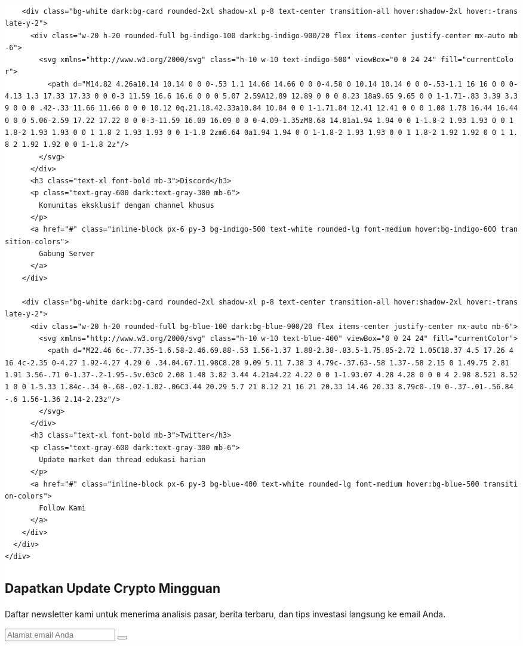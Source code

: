         <div class="bg-white dark:bg-card rounded-2xl shadow-xl p-8 text-center transition-all hover:shadow-2xl hover:-translate-y-2">
          <div class="w-20 h-20 rounded-full bg-indigo-100 dark:bg-indigo-900/20 flex items-center justify-center mx-auto mb-6">
            <svg xmlns="http://www.w3.org/2000/svg" class="h-10 w-10 text-indigo-500" viewBox="0 0 24 24" fill="currentColor">
              <path d="M14.82 4.26a10.14 10.14 0 0 0-.53 1.1 14.66 14.66 0 0 0-4.58 0 10.14 10.14 0 0 0-.53-1.1 16 16 0 0 0-4.13 1.3 17.33 17.33 0 0 0-3 11.59 16.6 16.6 0 0 0 5.07 2.59A12.89 12.89 0 0 0 8.23 18a9.65 9.65 0 0 1-1.71-.83 3.39 3.39 0 0 0 .42-.33 11.66 11.66 0 0 0 10.12 0q.21.18.42.33a10.84 10.84 0 0 1-1.71.84 12.41 12.41 0 0 0 1.08 1.78 16.44 16.44 0 0 0 5.06-2.59 17.22 17.22 0 0 0-3-11.59 16.09 16.09 0 0 0-4.09-1.35zM8.68 14.81a1.94 1.94 0 0 1-1.8-2 1.93 1.93 0 0 1 1.8-2 1.93 1.93 0 0 1 1.8 2 1.93 1.93 0 0 1-1.8 2zm6.64 0a1.94 1.94 0 0 1-1.8-2 1.93 1.93 0 0 1 1.8-2 1.92 1.92 0 0 1 1.8 2 1.92 1.92 0 0 1-1.8 2z"/>
            </svg>
          </div>
          <h3 class="text-xl font-bold mb-3">Discord</h3>
          <p class="text-gray-600 dark:text-gray-300 mb-6">
            Komunitas eksklusif dengan channel khusus
          </p>
          <a href="#" class="inline-block px-6 py-3 bg-indigo-500 text-white rounded-lg font-medium hover:bg-indigo-600 transition-colors">
            Gabung Server
          </a>
        </div>
        
        <div class="bg-white dark:bg-card rounded-2xl shadow-xl p-8 text-center transition-all hover:shadow-2xl hover:-translate-y-2">
          <div class="w-20 h-20 rounded-full bg-blue-100 dark:bg-blue-900/20 flex items-center justify-center mx-auto mb-6">
            <svg xmlns="http://www.w3.org/2000/svg" class="h-10 w-10 text-blue-400" viewBox="0 0 24 24" fill="currentColor">
              <path d="M22.46 6c-.77.35-1.6.58-2.46.69.88-.53 1.56-1.37 1.88-2.38-.83.5-1.75.85-2.72 1.05C18.37 4.5 17.26 4 16 4c-2.35 0-4.27 1.92-4.27 4.29 0 .34.04.67.11.98C8.28 9.09 5.11 7.38 3 4.79c-.37.63-.58 1.37-.58 2.15 0 1.49.75 2.81 1.91 3.56-.71 0-1.37-.2-1.95-.5v.03c0 2.08 1.48 3.82 3.44 4.21a4.22 4.22 0 0 1-1.93.07 4.28 4.28 0 0 0 4 2.98 8.521 8.521 0 0 1-5.33 1.84c-.34 0-.68-.02-1.02-.06C3.44 20.29 5.7 21 8.12 21 16 21 20.33 14.46 20.33 8.79c0-.19 0-.37-.01-.56.84-.6 1.56-1.36 2.14-2.23z"/>
            </svg>
          </div>
          <h3 class="text-xl font-bold mb-3">Twitter</h3>
          <p class="text-gray-600 dark:text-gray-300 mb-6">
            Update market dan thread edukasi harian
          </p>
          <a href="#" class="inline-block px-6 py-3 bg-blue-400 text-white rounded-lg font-medium hover:bg-blue-500 transition-colors">
            Follow Kami
          </a>
        </div>
      </div>
    </div>
  </section>

  <section class="py-20 px-6 bg-card dark:bg-dark">
    <div class="max-w-4xl mx-auto bg-gradient-to-r from-primary to-secondary rounded-2xl shadow-xl p-10 text-center">
      <h2 class="text-3xl font-bold text-white mb-4">Dapatkan Update Crypto Mingguan</h2>
      <p class="text-white/80 mb-8 max-w-2xl mx-auto">
        Daftar newsletter kami untuk menerima analisis pasar, berita terbaru, dan tips investasi langsung ke email Anda.
      </p>
      <form class="flex flex-col sm:flex-row gap-4 max-w-md mx-auto">
        <input type="email" placeholder="Alamat email Anda" class="flex-grow px-4 py-3 rounded-lg focus:outline-none focus:ring-2 focus:ring-white">
        <button type="submit" class="px-6 py-3 bg-white text-primary font-bold rounded-lg hover:bg-gray-100 transition-colors">